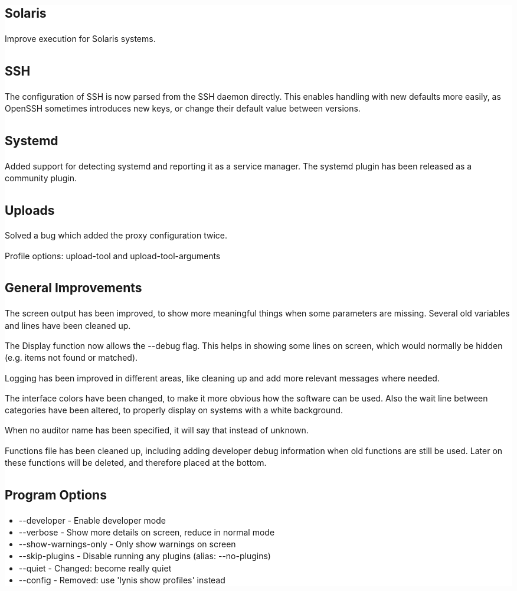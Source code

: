 
Solaris
-------
Improve execution for Solaris systems.


SSH
---
The configuration of SSH is now parsed from the SSH daemon directly. This enables
handling with new defaults more easily, as OpenSSH sometimes introduces new keys,
or change their default value between versions.


Systemd
-------
Added support for detecting systemd and reporting it as a service manager. The
systemd plugin has been released as a community plugin.


Uploads
-------
Solved a bug which added the proxy configuration twice.

Profile options: upload-tool and upload-tool-arguments


General Improvements
--------------------
The screen output has been improved, to show more meaningful things when some
parameters are missing. Several old variables and lines have been cleaned up.

The Display function now allows the --debug flag. This helps in showing some
lines on screen, which would normally be hidden (e.g. items not found or
matched).

Logging has been improved in different areas, like cleaning up and add more
relevant messages where needed.

The interface colors have been changed, to make it more obvious how the software
can be used. Also the wait line between categories have been altered, to properly
display on systems with a white background.

When no auditor name has been specified, it will say that instead of unknown.

Functions file has been cleaned up, including adding developer debug information
when old functions are still be used. Later on these functions will be deleted,
and therefore placed at the bottom.


Program Options
---------------
* --developer           - Enable developer mode
* --verbose             - Show more details on screen, reduce in normal mode
* --show-warnings-only  - Only show warnings on screen
* --skip-plugins        - Disable running any plugins (alias: --no-plugins)
* --quiet               - Changed: become really quiet
* --config              - Removed: use 'lynis show profiles' instead
